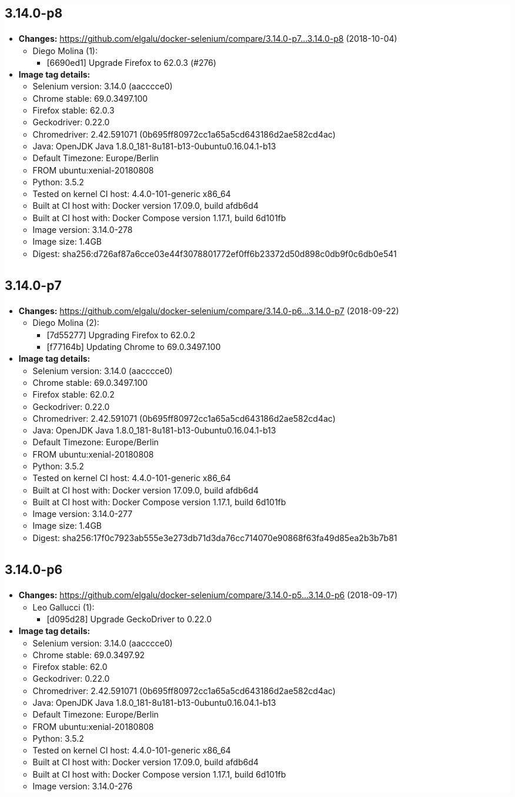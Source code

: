 ## 3.14.0-p8
 + **Changes:** https://github.com/elgalu/docker-selenium/compare/3.14.0-p7...3.14.0-p8 (2018-10-04)
    + Diego Molina (1):
        * [6690ed1] Upgrade Firefox to 62.0.3 (#276)
 + **Image tag details:**
    + Selenium version: 3.14.0 (aacccce0)
    + Chrome stable:  69.0.3497.100
    + Firefox stable: 62.0.3
    + Geckodriver: 0.22.0
    + Chromedriver: 2.42.591071 (0b695ff80972cc1a65a5cd643186d2ae582cd4ac)
    + Java: OpenJDK Java 1.8.0_181-8u181-b13-0ubuntu0.16.04.1-b13
    + Default Timezone: Europe/Berlin
    + FROM ubuntu:xenial-20180808
    + Python: 3.5.2
    + Tested on kernel CI  host: 4.4.0-101-generic x86_64
    + Built at CI  host with: Docker version 17.09.0, build afdb6d4
    + Built at CI  host with: Docker Compose version 1.17.1, build 6d101fb
    + Image version: 3.14.0-278
    + Image size: 1.4GB
    + Digest: sha256:d726af87a6cce03e44f3078801772ef0ff6b23372d50d898c0db9f0c6db0e541

## 3.14.0-p7
 + **Changes:** https://github.com/elgalu/docker-selenium/compare/3.14.0-p6...3.14.0-p7 (2018-09-22)
    + Diego Molina (2):
        * [7d55277] Upgrading Firefox to 62.0.2
        * [f77164b] Updating Chrome to 69.0.3497.100
 + **Image tag details:**
    + Selenium version: 3.14.0 (aacccce0)
    + Chrome stable:  69.0.3497.100
    + Firefox stable: 62.0.2
    + Geckodriver: 0.22.0
    + Chromedriver: 2.42.591071 (0b695ff80972cc1a65a5cd643186d2ae582cd4ac)
    + Java: OpenJDK Java 1.8.0_181-8u181-b13-0ubuntu0.16.04.1-b13
    + Default Timezone: Europe/Berlin
    + FROM ubuntu:xenial-20180808
    + Python: 3.5.2
    + Tested on kernel CI  host: 4.4.0-101-generic x86_64
    + Built at CI  host with: Docker version 17.09.0, build afdb6d4
    + Built at CI  host with: Docker Compose version 1.17.1, build 6d101fb
    + Image version: 3.14.0-277
    + Image size: 1.4GB
    + Digest: sha256:17f0c7923ab555e3e273db71d3da76cc714070e90868f63fa49d85ea2b3b7b81

## 3.14.0-p6
 + **Changes:** https://github.com/elgalu/docker-selenium/compare/3.14.0-p5...3.14.0-p6 (2018-09-17)
    + Leo Gallucci (1):
        * [d095d28] Upgrade GeckoDriver to 0.22.0
 + **Image tag details:**
    + Selenium version: 3.14.0 (aacccce0)
    + Chrome stable:  69.0.3497.92
    + Firefox stable: 62.0
    + Geckodriver: 0.22.0
    + Chromedriver: 2.42.591071 (0b695ff80972cc1a65a5cd643186d2ae582cd4ac)
    + Java: OpenJDK Java 1.8.0_181-8u181-b13-0ubuntu0.16.04.1-b13
    + Default Timezone: Europe/Berlin
    + FROM ubuntu:xenial-20180808
    + Python: 3.5.2
    + Tested on kernel CI  host: 4.4.0-101-generic x86_64
    + Built at CI  host with: Docker version 17.09.0, build afdb6d4
    + Built at CI  host with: Docker Compose version 1.17.1, build 6d101fb
    + Image version: 3.14.0-276